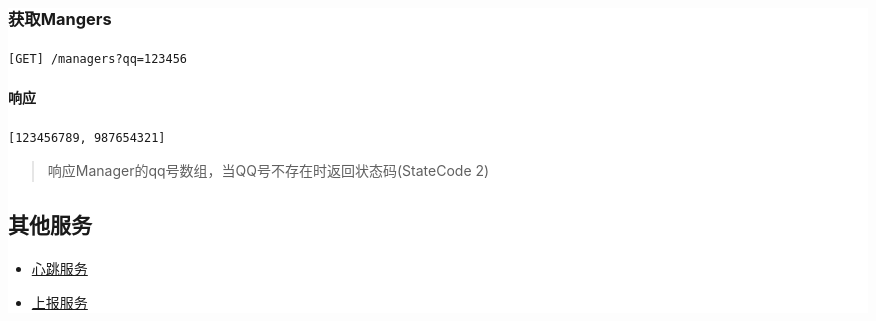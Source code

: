 

### 获取Mangers

```
[GET] /managers?qq=123456
```

#### 响应

```json5
[123456789, 987654321]
```

> 响应Manager的qq号数组，当QQ号不存在时返回状态码(StateCode 2)

## 其他服务

- [心跳服务](docs/heartbeat.md)

- [上报服务](docs/report.md)
